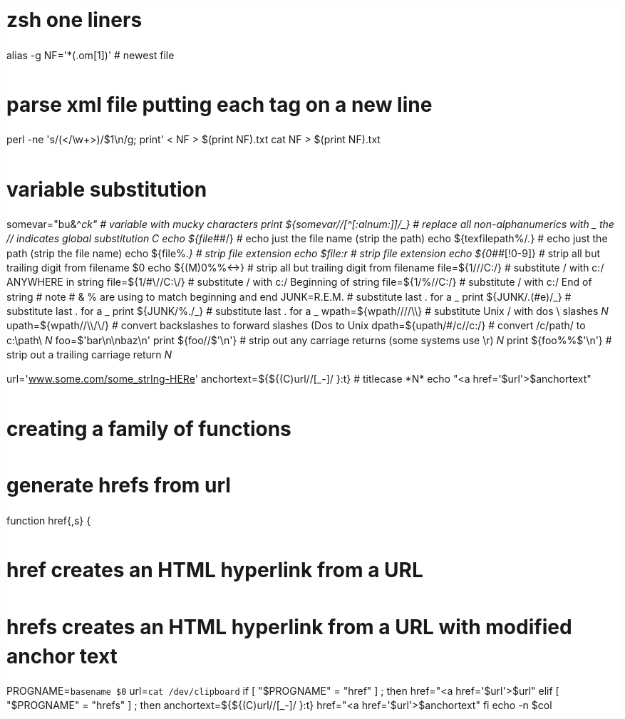 


# zsh one liners
alias -g NF='*(.om[1])' # newest file
# parse xml file putting each tag on a new line
perl -ne 's/(<\/\w+>)/$1\n/g; print' < NF > $(print NF).txt
cat NF > $(print NF).txt

# variable substitution
somevar="bu&^*ck"                  # variable with mucky characters
print ${somevar//[^[:alnum:]]/_}   # replace all non-alphanumerics with _ the // indicates global substitution *C*
echo ${file##*/}                   # echo just the file name (strip the path)
echo ${texfilepath%/*.*}           # echo just the path (strip the file name)
echo ${file%.*}                    # strip file extension
echo $file:r                       # strip file extension
echo ${0##*[!0-9]}                 # strip all but trailing digit from filename $0
echo ${(M)0%%<->}                  # strip all but trailing digit from filename 
file=${1/\//C:\/}                  # substitute / with c:/ ANYWHERE in string
file=${1/#\//C:\/}                 # substitute / with c:/ Beginning of string
file=${1/%\//C:\/}                 # substitute / with c:/ End of string
                                   # note # & % are using to match beginning and end
JUNK=R.E.M.                        # substitute last . for a _
print ${JUNK/.(#e)/_}              # substitute last . for a _
print ${JUNK/%./_}                 # substitute last . for a _
wpath=${wpath//\//\\\\}            # substitute Unix / with dos \ slashes *N*
upath=${wpath//\\/\/}              # convert backslashes to forward slashes (Dos to Unix
dpath=${upath/#\/c\//c:/}          # convert /c/path/ to c:\path\ *N*
foo=$'bar\n\nbaz\n'
print ${foo//$'\n'}                # strip out any carriage returns (some systems use \r) *N*
print ${foo%%$'\n'}                # strip out a trailing carriage return *N*

url='www.some.com/some_strIng-HERe'
anchortext=${${(C)url//[_-]/ }:t}  # titlecase *N*
echo "<a href='$url'>$anchortext</a>"


# creating a family of functions
# generate hrefs from url
function href{,s}
{
# href creates an HTML hyperlink from a URL
# hrefs creates an HTML hyperlink from a URL with modified anchor text
PROGNAME=`basename $0`
url=`cat /dev/clipboard`
if [ "$PROGNAME" = "href" ] ; then
href="<a href='$url'>$url"
elif [ "$PROGNAME" = "hrefs" ] ; then 
anchortext=${${(C)url//[_-]/ }:t}
href="<a href='$url'>$anchortext"
fi
echo -n $col